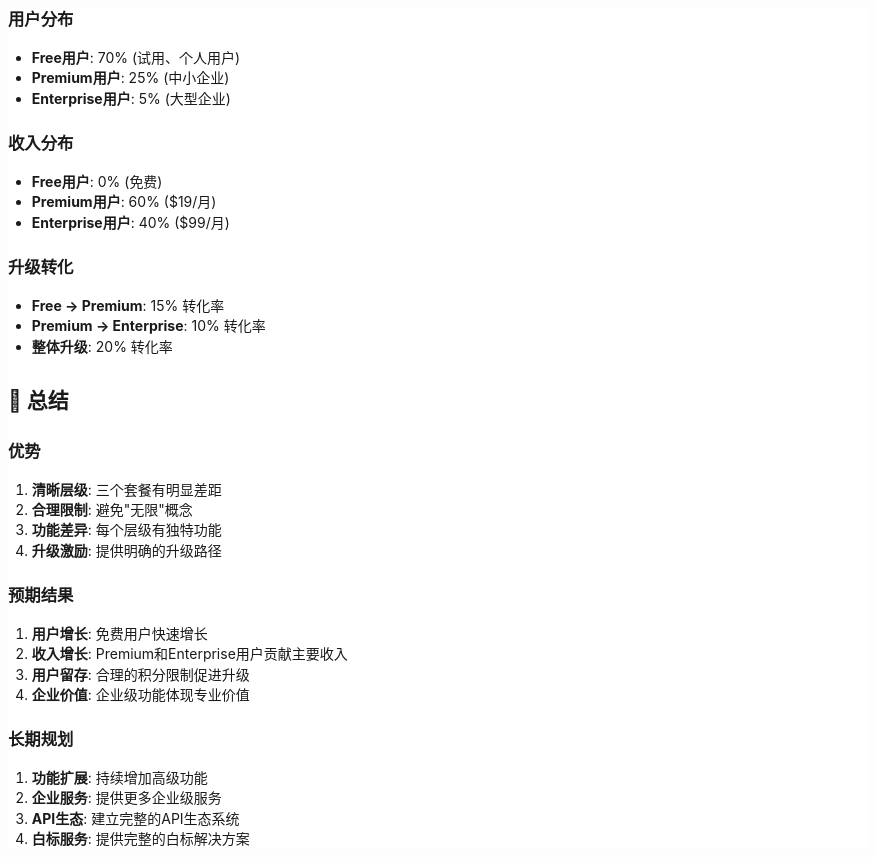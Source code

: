 ### 用户分布
- **Free用户**: 70% (试用、个人用户)
- **Premium用户**: 25% (中小企业)
- **Enterprise用户**: 5% (大型企业)

### 收入分布
- **Free用户**: 0% (免费)
- **Premium用户**: 60% ($19/月)
- **Enterprise用户**: 40% ($99/月)

### 升级转化
- **Free → Premium**: 15% 转化率
- **Premium → Enterprise**: 10% 转化率
- **整体升级**: 20% 转化率

## 🎉 总结

### 优势
1. **清晰层级**: 三个套餐有明显差距
2. **合理限制**: 避免"无限"概念
3. **功能差异**: 每个层级有独特功能
4. **升级激励**: 提供明确的升级路径

### 预期结果
1. **用户增长**: 免费用户快速增长
2. **收入增长**: Premium和Enterprise用户贡献主要收入
3. **用户留存**: 合理的积分限制促进升级
4. **企业价值**: 企业级功能体现专业价值

### 长期规划
1. **功能扩展**: 持续增加高级功能
2. **企业服务**: 提供更多企业级服务
3. **API生态**: 建立完整的API生态系统
4. **白标服务**: 提供完整的白标解决方案
